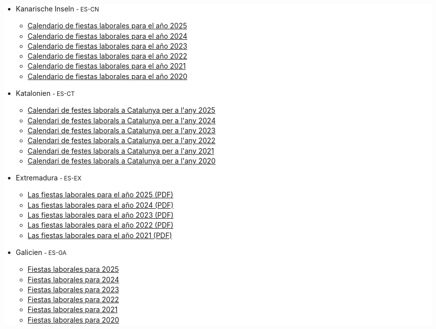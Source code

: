 + Kanarische Inseln <small>- ES-CN</small>	

    + [Calendario de fiestas laborales para el año 2025](https://www.gobiernodecanarias.org/boc/2024/187/3013.html)
    + [Calendario de fiestas laborales para el año 2024](https://www.gobiernodecanarias.org/boc/2023/184/001.html)
	+ [Calendario de fiestas laborales para el año 2023](https://www.gobiernodecanarias.org/boc/2022/137/001.html)
	+ [Calendario de fiestas laborales para el año 2022](https://www.gobiernodecanarias.org/boc/2021/136/001.html)
	+ [Calendario de fiestas laborales para el año 2021](https://www.gobiernodecanarias.org/boc/2020/209/001.html)
	+ [Calendario de fiestas laborales para el año 2020](https://www.gobiernodecanarias.org/boc/2019/107/003.html)

+ Katalonien <small>- ES-CT</small>	

    + [Calendari de festes laborals a Catalunya per a l'any 2025](https://dogc.gencat.cat/ca/document-del-dogc/?documentId=984281)
    + [Calendari de festes laborals a Catalunya per a l'any 2024](https://dogc.gencat.cat/ca/document-del-dogc/?documentId=962684)
    + [Calendari de festes laborals a Catalunya per a l'any 2023](https://dogc.gencat.cat/ca/document-del-dogc/?documentId=926365)
    + [Calendari de festes laborals a Catalunya per a l'any 2022](https://dogc.gencat.cat/ca/document-del-dogc/?documentId=905013)
    + [Calendari de festes laborals a Catalunya per a l'any 2021](https://dogc.gencat.cat/ca/document-del-dogc/?documentId=875393)
    + [Calendari de festes laborals a Catalunya per a l'any 2020](https://dogc.gencat.cat/ca/document-del-dogc/?documentId=851832)

+ Extremadura <small>- ES-EX</small>	

    + [Las fiestas laborales para el año 2025 (PDF)](https://doe.juntaex.es/pdfs/doe/2024/960o/24040062.pdf)
	+ [Las fiestas laborales para el año 2024 (PDF)](https://doe.juntaex.es/pdfs/doe/2023/1070o/23040116.pdf)
	+ [Las fiestas laborales para el año 2023 (PDF)](https://doe.juntaex.es/pdfs/doe/2022/1720o/22040168.pdf)
	+ [Las fiestas laborales para el año 2022 (PDF)](https://doe.juntaex.es/pdfs/doe/2021/1480o/21040122.pdf)
	+ [Las fiestas laborales para el año 2021 (PDF)](https://doe.juntaex.es/pdfs/doe/2020/1700o/20040061.pdf)

+ Galicien <small>- ES-GA</small>	

    + [Fiestas laborales para 2025](https://www.xunta.gal/dog/Publicados/2024/20240724/AnuncioG0767-170724-0001_es.html)
    + [Fiestas laborales para 2024](https://www.xunta.gal/dog/Publicados/2023/20230717/AnuncioG0656-070723-0002_es.html)
	+ [Fiestas laborales para 2023](https://www.xunta.gal/dog/Publicados/2022/20220805/AnuncioG0656-010822-0001_es.html)
	+ [Fiestas laborales para 2022](https://www.xunta.gal/dog/Publicados/2021/20210707/AnuncioG0599-300621-0003_es.html)
	+ [Fiestas laborales para 2021](https://www.xunta.gal/dog/Publicados/2020/20200930/AnuncioG0599-240920-0001_es.html)
	+ [Fiestas laborales para 2020](https://www.xunta.gal/dog/Publicados/2019/20190712/AnuncioG0424-050719-0002_es.html)
